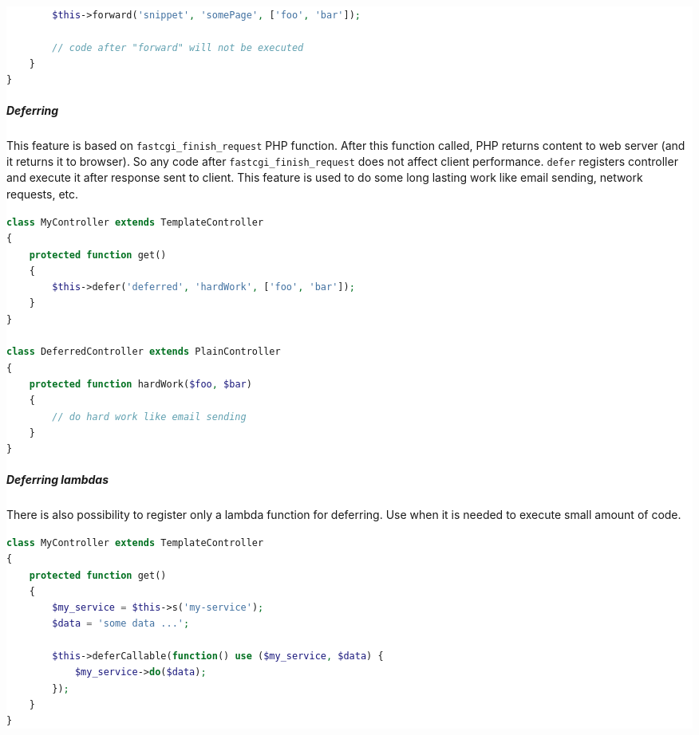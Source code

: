 ```php
        $this->forward('snippet', 'somePage', ['foo', 'bar']);

        // code after "forward" will not be executed
    }
}
```

##### Deferring

This feature is based on `fastcgi_finish_request` PHP function.
After this function called, PHP returns content to web server (and it returns it to browser).
So any code after `fastcgi_finish_request` does not affect client performance.
`defer` registers controller and execute it after response sent to client.
This feature is used to do some long lasting work like email sending, network requests, etc.

```php
class MyController extends TemplateController
{
    protected function get()
    {
        $this->defer('deferred', 'hardWork', ['foo', 'bar']);
    }
}

class DeferredController extends PlainController
{
    protected function hardWork($foo, $bar)
    {
        // do hard work like email sending
    }
}
```

##### Deferring lambdas

There is also possibility to register only a lambda function for deferring.
Use when it is needed to execute small amount of code.

```php
class MyController extends TemplateController
{
    protected function get()
    {
        $my_service = $this->s('my-service');
        $data = 'some data ...';

        $this->deferCallable(function() use ($my_service, $data) {
            $my_service->do($data);
        });
    }
}
```
